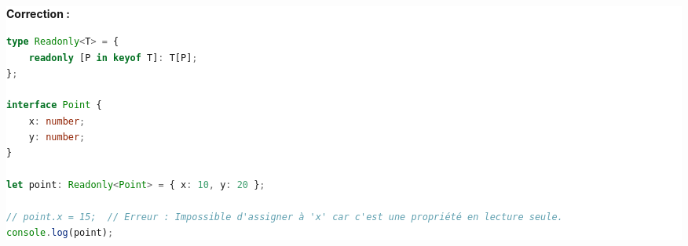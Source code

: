 **Correction :**
```typescript
type Readonly<T> = {
    readonly [P in keyof T]: T[P];
};

interface Point {
    x: number;
    y: number;
}

let point: Readonly<Point> = { x: 10, y: 20 };

// point.x = 15;  // Erreur : Impossible d'assigner à 'x' car c'est une propriété en lecture seule.
console.log(point);
```
